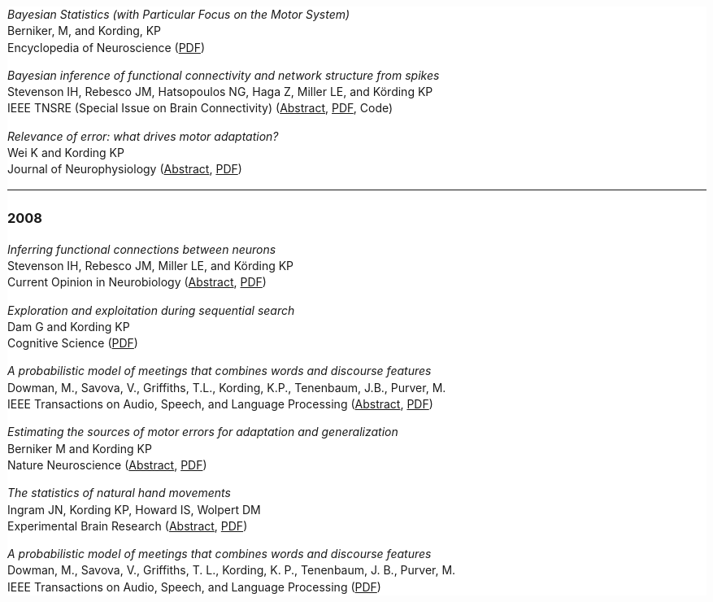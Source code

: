 
_Bayesian Statistics (with Particular Focus on the Motor System)_<br>
Berniker, M, and Kording, KP <br>
Encyclopedia of Neuroscience ([PDF](http://link.springer.com/referenceworkentry/10.1007%2F978-3-540-29678-2_578))


_Bayesian inference of functional connectivity and network structure from spikes_<br>
Stevenson IH, Rebesco JM, Hatsopoulos NG, Haga Z, Miller LE, and Körding KP <br>
IEEE TNSRE (Special Issue on Brain Connectivity) ([Abstract](http://www.ncbi.nlm.nih.gov/pubmed/19273038), [PDF](http://klab.smpp.northwestern.edu/wiki/images/b/ba/Stevenson_Bayesian_inference_2008.pdf), Code)


_Relevance of error: what drives motor adaptation?_<br>
Wei K and Kording KP <br>
Journal of Neurophysiology ([Abstract](http://jn.physiology.org/content/101/2/655), [PDF](http://jn.physiology.org/content/101/2/655.full-text.pdf+html))

<hr>

### 2008

_Inferring functional connections between neurons_<br>
Stevenson IH, Rebesco JM, Miller LE, and Körding KP <br>
Current Opinion in Neurobiology ([Abstract](http://www.sciencedirect.com/science?_ob=ArticleURL&_udi=B6VS3-4V3RCH3-3&_user=1458830&_coverDate=12/08/2008&_rdoc=3&_fmt=high&_orig=browse&_srch=doc-info(%23toc%236251%239999%23999999999%2399999%23FLA%23display%23Articles)&_cdi=6251&_sort=d&_docanchor=&_ct=7&_acct=C000052790&_version=1&_urlVersion=0&_userid=1458830&md5=2da6ad84fd91482c9017145ebd2cc8b7), [PDF](http://prism.bham.ac.uk/~popep/jc/SteRebMil2008.pdf))


_Exploration and exploitation during sequential search_<br>
Dam G and Kording KP <br>
Cognitive Science ([PDF](http://www.ncbi.nlm.nih.gov/pmc/articles/PMC3403695/))


_A probabilistic model of meetings that combines words and discourse features_<br>
Dowman, M., Savova, V., Griffiths, T.L., Kording, K.P., Tenenbaum, J.B., Purver, M. <br>
IEEE Transactions on Audio, Speech, and Language Processing ([Abstract](http://ieeexplore.ieee.org/xpls/abs_all.jsp?arnumber=4599394&tag=1), [PDF](http://godel.stanford.edu/twiki/pub/Public/SemlabPublications/dowman-et-al08ieee.pdf))


_Estimating the sources of motor errors for adaptation and generalization_<br>
Berniker M and Kording KP <br>
Nature Neuroscience ([Abstract](http://www.nature.com/neuro/journal/v11/n12/abs/nn.2229.html), [PDF](http://www.nature.com/neuro/journal/v11/n12/pdf/nn.2229.pdf))


_The statistics of natural hand movements_<br>
Ingram JN, Kording KP, Howard IS, Wolpert DM <br>
Experimental Brain Research ([Abstract](http://www.ncbi.nlm.nih.gov/pmc/articles/PMC2636901/), [PDF](http://www.ncbi.nlm.nih.gov/pmc/articles/PMC2636901/pdf/ukmss-3484.pdf))


_A probabilistic model of meetings that combines words and discourse features_<br>
Dowman, M., Savova, V., Griffiths, T. L., Kording, K. P., Tenenbaum, J. B., Purver, M. <br>
IEEE Transactions on Audio, Speech, and Language Processing ([PDF](http://klab.smpp.northwestern.edu/wiki/images/d/dc/Dowman_Prob_model_word_features_2008.pdf))

